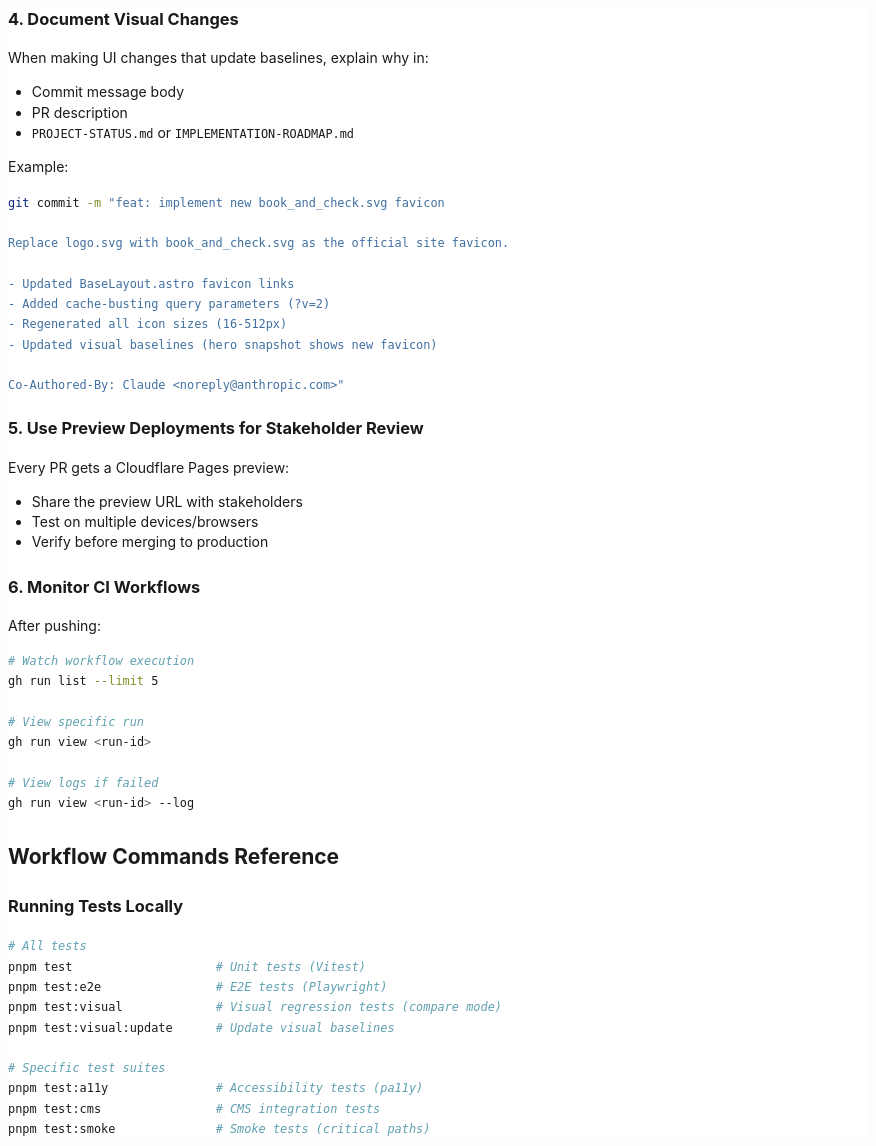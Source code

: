 ### 4. Document Visual Changes

When making UI changes that update baselines, explain why in:
- Commit message body
- PR description
- `PROJECT-STATUS.md` or `IMPLEMENTATION-ROADMAP.md`

Example:
```bash
git commit -m "feat: implement new book_and_check.svg favicon

Replace logo.svg with book_and_check.svg as the official site favicon.

- Updated BaseLayout.astro favicon links
- Added cache-busting query parameters (?v=2)
- Regenerated all icon sizes (16-512px)
- Updated visual baselines (hero snapshot shows new favicon)

Co-Authored-By: Claude <noreply@anthropic.com>"
```

### 5. Use Preview Deployments for Stakeholder Review

Every PR gets a Cloudflare Pages preview:
- Share the preview URL with stakeholders
- Test on multiple devices/browsers
- Verify before merging to production

### 6. Monitor CI Workflows

After pushing:
```bash
# Watch workflow execution
gh run list --limit 5

# View specific run
gh run view <run-id>

# View logs if failed
gh run view <run-id> --log
```

## Workflow Commands Reference

### Running Tests Locally

```bash
# All tests
pnpm test                    # Unit tests (Vitest)
pnpm test:e2e                # E2E tests (Playwright)
pnpm test:visual             # Visual regression tests (compare mode)
pnpm test:visual:update      # Update visual baselines

# Specific test suites
pnpm test:a11y               # Accessibility tests (pa11y)
pnpm test:cms                # CMS integration tests
pnpm test:smoke              # Smoke tests (critical paths)
```
